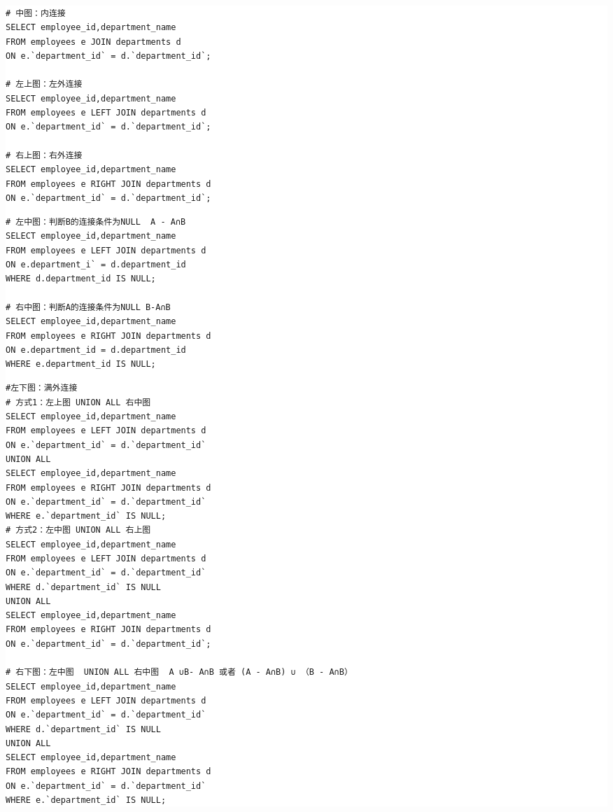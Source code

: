 ```mysql
# 中图：内连接
SELECT employee_id,department_name
FROM employees e JOIN departments d
ON e.`department_id` = d.`department_id`;

# 左上图：左外连接
SELECT employee_id,department_name
FROM employees e LEFT JOIN departments d
ON e.`department_id` = d.`department_id`;

# 右上图：右外连接
SELECT employee_id,department_name
FROM employees e RIGHT JOIN departments d
ON e.`department_id` = d.`department_id`;
```

```mysql
# 左中图：判断B的连接条件为NULL  A - A∩B
SELECT employee_id,department_name
FROM employees e LEFT JOIN departments d
ON e.department_i` = d.department_id
WHERE d.department_id IS NULL;
 
# 右中图：判断A的连接条件为NULL B-A∩B
SELECT employee_id,department_name
FROM employees e RIGHT JOIN departments d
ON e.department_id = d.department_id
WHERE e.department_id IS NULL;
```

```mysql
#左下图：满外连接
# 方式1：左上图 UNION ALL 右中图
SELECT employee_id,department_name
FROM employees e LEFT JOIN departments d
ON e.`department_id` = d.`department_id`
UNION ALL
SELECT employee_id,department_name
FROM employees e RIGHT JOIN departments d
ON e.`department_id` = d.`department_id`
WHERE e.`department_id` IS NULL;
# 方式2：左中图 UNION ALL 右上图
SELECT employee_id,department_name
FROM employees e LEFT JOIN departments d
ON e.`department_id` = d.`department_id`
WHERE d.`department_id` IS NULL
UNION ALL
SELECT employee_id,department_name
FROM employees e RIGHT JOIN departments d
ON e.`department_id` = d.`department_id`;

# 右下图：左中图  UNION ALL 右中图  A ∪B- A∩B 或者 (A - A∩B) ∪ （B - A∩B）
SELECT employee_id,department_name
FROM employees e LEFT JOIN departments d
ON e.`department_id` = d.`department_id`
WHERE d.`department_id` IS NULL
UNION ALL
SELECT employee_id,department_name
FROM employees e RIGHT JOIN departments d
ON e.`department_id` = d.`department_id`
WHERE e.`department_id` IS NULL;
```
